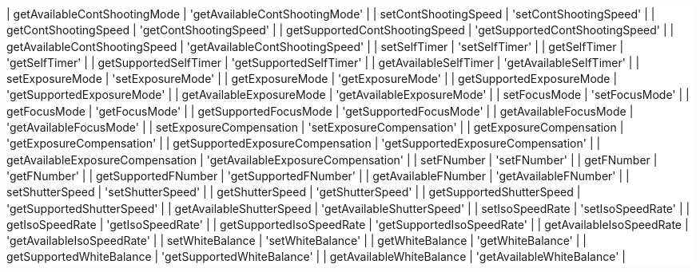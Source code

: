 | getAvailableContShootingMode     | 'getAvailableContShootingMode'     |
| setContShootingSpeed             | 'setContShootingSpeed'             |
| getContShootingSpeed             | 'getContShootingSpeed'             |
| getSupportedContShootingSpeed    | 'getSupportedContShootingSpeed'    |
| getAvailableContShootingSpeed    | 'getAvailableContShootingSpeed'    |
| setSelfTimer                     | 'setSelfTimer'                     |
| getSelfTimer                     | 'getSelfTimer'                     |
| getSupportedSelfTimer            | 'getSupportedSelfTimer'            |
| getAvailableSelfTimer            | 'getAvailableSelfTimer'            |
| setExposureMode                  | 'setExposureMode'                  |
| getExposureMode                  | 'getExposureMode'                  |
| getSupportedExposureMode         | 'getSupportedExposureMode'         |
| getAvailableExposureMode         | 'getAvailableExposureMode'         |
| setFocusMode                     | 'setFocusMode'                     |
| getFocusMode                     | 'getFocusMode'                     |
| getSupportedFocusMode            | 'getSupportedFocusMode'            |
| getAvailableFocusMode            | 'getAvailableFocusMode'            |
| setExposureCompensation          | 'setExposureCompensation'          |
| getExposureCompensation          | 'getExposureCompensation'          |
| getSupportedExposureCompensation | 'getSupportedExposureCompensation' |
| getAvailableExposureCompensation | 'getAvailableExposureCompensation' |
| setFNumber                       | 'setFNumber'                       |
| getFNumber                       | 'getFNumber'                       |
| getSupportedFNumber              | 'getSupportedFNumber'              |
| getAvailableFNumber              | 'getAvailableFNumber'              |
| setShutterSpeed                  | 'setShutterSpeed'                  |
| getShutterSpeed                  | 'getShutterSpeed'                  |
| getSupportedShutterSpeed         | 'getSupportedShutterSpeed'         |
| getAvailableShutterSpeed         | 'getAvailableShutterSpeed'         |
| setIsoSpeedRate                  | 'setIsoSpeedRate'                  |
| getIsoSpeedRate                  | 'getIsoSpeedRate'                  |
| getSupportedIsoSpeedRate         | 'getSupportedIsoSpeedRate'         |
| getAvailableIsoSpeedRate         | 'getAvailableIsoSpeedRate'         |
| setWhiteBalance                  | 'setWhiteBalance'                  |
| getWhiteBalance                  | 'getWhiteBalance'                  |
| getSupportedWhiteBalance         | 'getSupportedWhiteBalance'         |
| getAvailableWhiteBalance         | 'getAvailableWhiteBalance'         |
